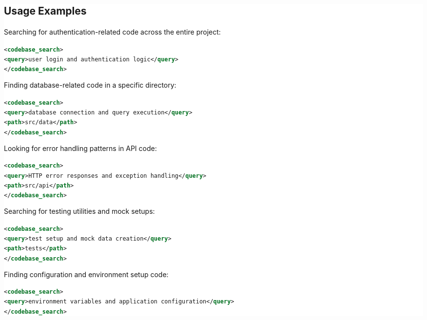 
## Usage Examples

Searching for authentication-related code across the entire project:

```xml
<codebase_search>
<query>user login and authentication logic</query>
</codebase_search>
```

Finding database-related code in a specific directory:

```xml
<codebase_search>
<query>database connection and query execution</query>
<path>src/data</path>
</codebase_search>
```

Looking for error handling patterns in API code:

```xml
<codebase_search>
<query>HTTP error responses and exception handling</query>
<path>src/api</path>
</codebase_search>
```

Searching for testing utilities and mock setups:

```xml
<codebase_search>
<query>test setup and mock data creation</query>
<path>tests</path>
</codebase_search>
```

Finding configuration and environment setup code:

```xml
<codebase_search>
<query>environment variables and application configuration</query>
</codebase_search>
```
